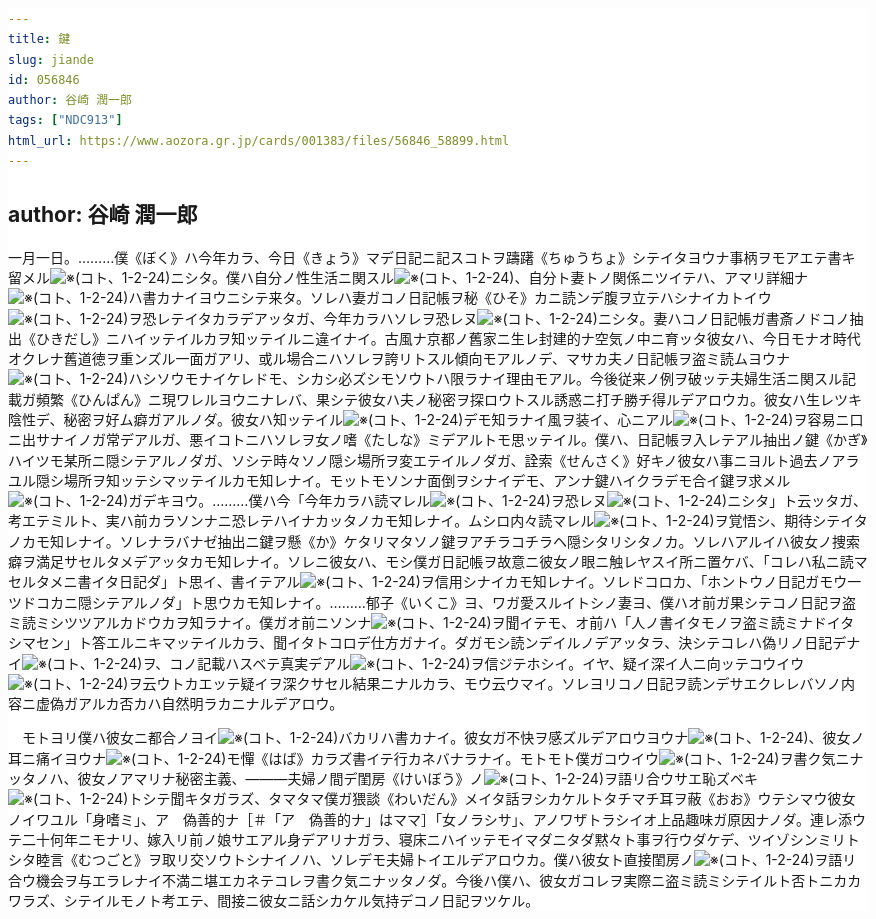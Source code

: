 ```yaml
---
title: 鍵
slug: jiande
id: 056846
author: 谷崎 潤一郎
tags: ["NDC913"]
html_url: https://www.aozora.gr.jp/cards/001383/files/56846_58899.html
---
```


## author: 谷崎 潤一郎

一月一日。………僕《ぼく》ハ今年カラ、今日《きょう》マデ日記ニ記スコトヲ躊躇《ちゅうちょ》シテイタヨウナ事柄ヲモアエテ書キ留メル![※(コト、1-2-24)](https://www.aozora.gr.jp/cards/001383/files/../../../gaiji/1-02/1-02-24.png)ニシタ。僕ハ自分ノ性生活ニ関スル![※(コト、1-2-24)](https://www.aozora.gr.jp/cards/001383/files/../../../gaiji/1-02/1-02-24.png)、自分ト妻トノ関係ニツイテハ、アマリ詳細ナ![※(コト、1-2-24)](https://www.aozora.gr.jp/cards/001383/files/../../../gaiji/1-02/1-02-24.png)ハ書カナイヨウニシテ来タ。ソレハ妻ガコノ日記帳ヲ秘《ひそ》カニ読ンデ腹ヲ立テハシナイカトイウ![※(コト、1-2-24)](https://www.aozora.gr.jp/cards/001383/files/../../../gaiji/1-02/1-02-24.png)ヲ恐レテイタカラデアッタガ、今年カラハソレヲ恐レヌ![※(コト、1-2-24)](https://www.aozora.gr.jp/cards/001383/files/../../../gaiji/1-02/1-02-24.png)ニシタ。妻ハコノ日記帳ガ書斎ノドコノ抽出《ひきだし》ニハイッテイルカヲ知ッテイルニ違イナイ。古風ナ京都ノ舊家ニ生レ封建的ナ空気ノ中ニ育ッタ彼女ハ、今日モナオ時代オクレナ舊道徳ヲ重ンズル一面ガアリ、或ル場合ニハソレヲ誇リトスル傾向モアルノデ、マサカ夫ノ日記帳ヲ盗ミ読ムヨウナ![※(コト、1-2-24)](https://www.aozora.gr.jp/cards/001383/files/../../../gaiji/1-02/1-02-24.png)ハシソウモナイケレドモ、シカシ必ズシモソウトハ限ラナイ理由モアル。今後従来ノ例ヲ破ッテ夫婦生活ニ関スル記載ガ頻繁《ひんぱん》ニ現ワレルヨウニナレバ、果シテ彼女ハ夫ノ秘密ヲ探ロウトスル誘惑ニ打チ勝チ得ルデアロウカ。彼女ハ生レツキ陰性デ、秘密ヲ好ム癖ガアルノダ。彼女ハ知ッテイル![※(コト、1-2-24)](https://www.aozora.gr.jp/cards/001383/files/../../../gaiji/1-02/1-02-24.png)デモ知ラナイ風ヲ装イ、心ニアル![※(コト、1-2-24)](https://www.aozora.gr.jp/cards/001383/files/../../../gaiji/1-02/1-02-24.png)ヲ容易ニ口ニ出サナイノガ常デアルガ、悪イコトニハソレヲ女ノ嗜《たしな》ミデアルトモ思ッテイル。僕ハ、日記帳ヲ入レテアル抽出ノ鍵《かぎ》ハイツモ某所ニ隠シテアルノダガ、ソシテ時々ソノ隠シ場所ヲ変エテイルノダガ、詮索《せんさく》好キノ彼女ハ事ニヨルト過去ノアラユル隠シ場所ヲ知ッテシマッテイルカモ知レナイ。モットモソンナ面倒ヲシナイデモ、アンナ鍵ハイクラデモ合イ鍵ヲ求メル![※(コト、1-2-24)](https://www.aozora.gr.jp/cards/001383/files/../../../gaiji/1-02/1-02-24.png)ガデキヨウ。………僕ハ今「今年カラハ読マレル![※(コト、1-2-24)](https://www.aozora.gr.jp/cards/001383/files/../../../gaiji/1-02/1-02-24.png)ヲ恐レヌ![※(コト、1-2-24)](https://www.aozora.gr.jp/cards/001383/files/../../../gaiji/1-02/1-02-24.png)ニシタ」ト云ッタガ、考エテミルト、実ハ前カラソンナニ恐レテハイナカッタノカモ知レナイ。ムシロ内々読マレル![※(コト、1-2-24)](https://www.aozora.gr.jp/cards/001383/files/../../../gaiji/1-02/1-02-24.png)ヲ覚悟シ、期待シテイタノカモ知レナイ。ソレナラバナゼ抽出ニ鍵ヲ懸《か》ケタリマタソノ鍵ヲアチラコチラヘ隠シタリシタノカ。ソレハアルイハ彼女ノ捜索癖ヲ満足サセルタメデアッタカモ知レナイ。ソレニ彼女ハ、モシ僕ガ日記帳ヲ故意ニ彼女ノ眼ニ触レヤスイ所ニ置ケバ、「コレハ私ニ読マセルタメニ書イタ日記ダ」ト思イ、書イテアル![※(コト、1-2-24)](https://www.aozora.gr.jp/cards/001383/files/../../../gaiji/1-02/1-02-24.png)ヲ信用シナイカモ知レナイ。ソレドコロカ、「ホントウノ日記ガモウ一ツドコカニ隠シテアルノダ」ト思ウカモ知レナイ。………郁子《いくこ》ヨ、ワガ愛スルイトシノ妻ヨ、僕ハオ前ガ果シテコノ日記ヲ盗ミ読ミシツツアルカドウカヲ知ラナイ。僕ガオ前ニソンナ![※(コト、1-2-24)](https://www.aozora.gr.jp/cards/001383/files/../../../gaiji/1-02/1-02-24.png)ヲ聞イテモ、オ前ハ「人ノ書イタモノヲ盗ミ読ミナドイタシマセン」ト答エルニキマッテイルカラ、聞イタトコロデ仕方ガナイ。ダガモシ読ンデイルノデアッタラ、決シテコレハ偽リノ日記デナイ![※(コト、1-2-24)](https://www.aozora.gr.jp/cards/001383/files/../../../gaiji/1-02/1-02-24.png)ヲ、コノ記載ハスベテ真実デアル![※(コト、1-2-24)](https://www.aozora.gr.jp/cards/001383/files/../../../gaiji/1-02/1-02-24.png)ヲ信ジテホシイ。イヤ、疑イ深イ人ニ向ッテコウイウ![※(コト、1-2-24)](https://www.aozora.gr.jp/cards/001383/files/../../../gaiji/1-02/1-02-24.png)ヲ云ウトカエッテ疑イヲ深クサセル結果ニナルカラ、モウ云ウマイ。ソレヨリコノ日記ヲ読ンデサエクレレバソノ内容ニ虚偽ガアルカ否カハ自然明ラカニナルデアロウ。

　モトヨリ僕ハ彼女ニ都合ノヨイ![※(コト、1-2-24)](https://www.aozora.gr.jp/cards/001383/files/../../../gaiji/1-02/1-02-24.png)バカリハ書カナイ。彼女ガ不快ヲ感ズルデアロウヨウナ![※(コト、1-2-24)](https://www.aozora.gr.jp/cards/001383/files/../../../gaiji/1-02/1-02-24.png)、彼女ノ耳ニ痛イヨウナ![※(コト、1-2-24)](https://www.aozora.gr.jp/cards/001383/files/../../../gaiji/1-02/1-02-24.png)モ憚《はば》カラズ書イテ行カネバナラナイ。モトモト僕ガコウイウ![※(コト、1-2-24)](https://www.aozora.gr.jp/cards/001383/files/../../../gaiji/1-02/1-02-24.png)ヲ書ク気ニナッタノハ、彼女ノアマリナ秘密主義、―――夫婦ノ間デ閨房《けいぼう》ノ![※(コト、1-2-24)](https://www.aozora.gr.jp/cards/001383/files/../../../gaiji/1-02/1-02-24.png)ヲ語リ合ウサエ恥ズベキ![※(コト、1-2-24)](https://www.aozora.gr.jp/cards/001383/files/../../../gaiji/1-02/1-02-24.png)トシテ聞キタガラズ、タマタマ僕ガ猥談《わいだん》メイタ話ヲシカケルトタチマチ耳ヲ蔽《おお》ウテシマウ彼女ノイワユル「身嗜ミ」、ア　偽善的ナ［＃「ア　偽善的ナ」はママ］「女ノラシサ」、アノワザトラシイオ上品趣味ガ原因ナノダ。連レ添ウテ二十何年ニモナリ、嫁入リ前ノ娘サエアル身デアリナガラ、寝床ニハイッテモイマダニタダ黙々ト事ヲ行ウダケデ、ツイゾシンミリトシタ睦言《むつごと》ヲ取リ交ソウトシナイノハ、ソレデモ夫婦トイエルデアロウカ。僕ハ彼女ト直接閨房ノ![※(コト、1-2-24)](https://www.aozora.gr.jp/cards/001383/files/../../../gaiji/1-02/1-02-24.png)ヲ語リ合ウ機会ヲ与エラレナイ不満ニ堪エカネテコレヲ書ク気ニナッタノダ。今後ハ僕ハ、彼女ガコレヲ実際ニ盗ミ読ミシテイルト否トニカカワラズ、シテイルモノト考エテ、間接ニ彼女ニ話シカケル気持デコノ日記ヲツケル。
